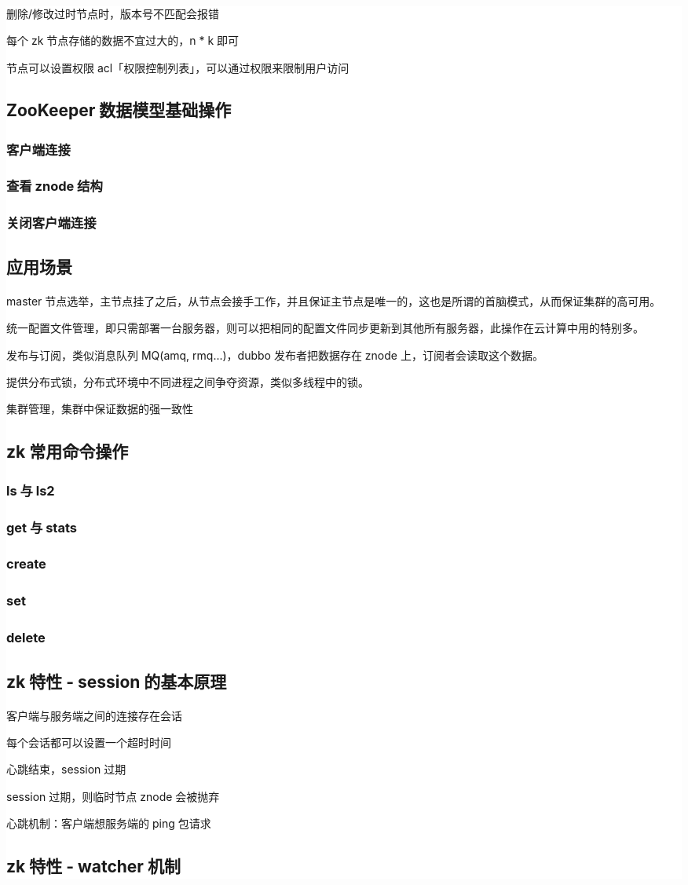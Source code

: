 删除/修改过时节点时，版本号不匹配会报错

每个 zk 节点存储的数据不宜过大的，n * k 即可

节点可以设置权限 acl「权限控制列表」，可以通过权限来限制用户访问

## ZooKeeper 数据模型基础操作

### 客户端连接

### 查看 znode 结构

### 关闭客户端连接

## 应用场景

master 节点选举，主节点挂了之后，从节点会接手工作，并且保证主节点是唯一的，这也是所谓的首脑模式，从而保证集群的高可用。

统一配置文件管理，即只需部署一台服务器，则可以把相同的配置文件同步更新到其他所有服务器，此操作在云计算中用的特别多。

发布与订阅，类似消息队列 MQ(amq, rmq...)，dubbo 发布者把数据存在 znode 上，订阅者会读取这个数据。

提供分布式锁，分布式环境中不同进程之间争夺资源，类似多线程中的锁。

集群管理，集群中保证数据的强一致性

## zk 常用命令操作

### ls 与 ls2

### get 与 stats

### create

### set

### delete

## zk 特性 - session 的基本原理

客户端与服务端之间的连接存在会话

每个会话都可以设置一个超时时间

心跳结束，session 过期

session 过期，则临时节点 znode 会被抛弃

心跳机制：客户端想服务端的 ping 包请求

## zk 特性 - watcher 机制
